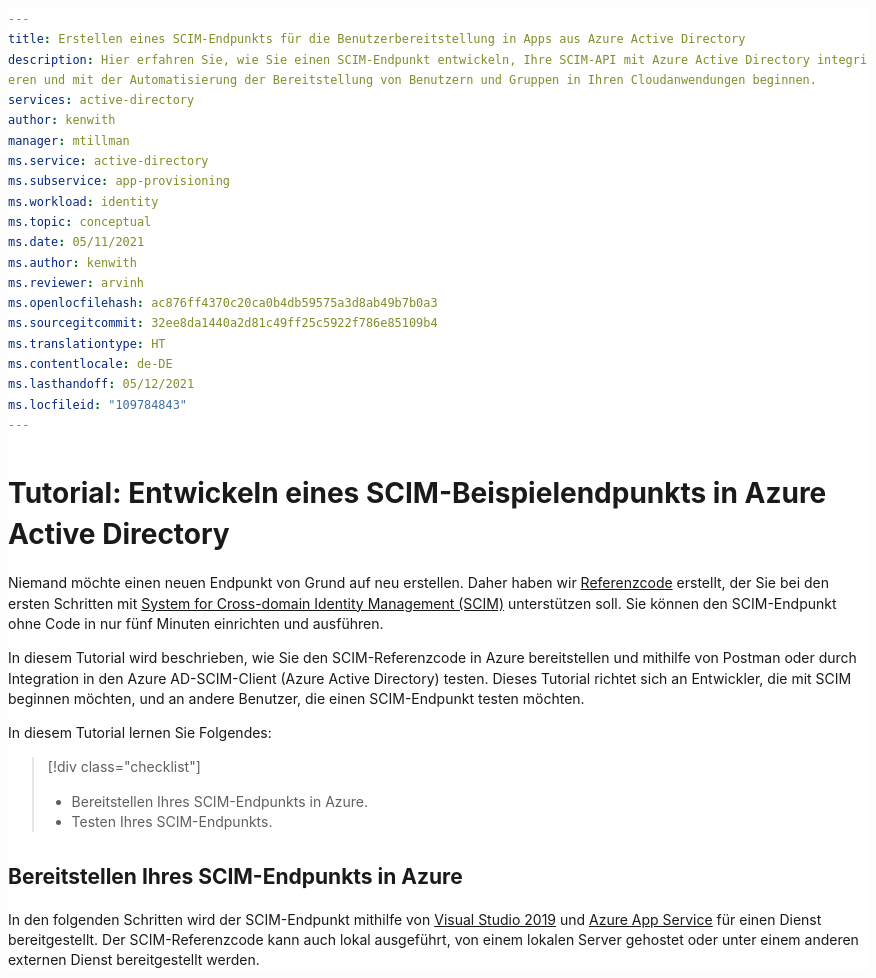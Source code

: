 ```yaml
---
title: Erstellen eines SCIM-Endpunkts für die Benutzerbereitstellung in Apps aus Azure Active Directory
description: Hier erfahren Sie, wie Sie einen SCIM-Endpunkt entwickeln, Ihre SCIM-API mit Azure Active Directory integrieren und mit der Automatisierung der Bereitstellung von Benutzern und Gruppen in Ihren Cloudanwendungen beginnen.
services: active-directory
author: kenwith
manager: mtillman
ms.service: active-directory
ms.subservice: app-provisioning
ms.workload: identity
ms.topic: conceptual
ms.date: 05/11/2021
ms.author: kenwith
ms.reviewer: arvinh
ms.openlocfilehash: ac876ff4370c20ca0b4db59575a3d8ab49b7b0a3
ms.sourcegitcommit: 32ee8da1440a2d81c49ff25c5922f786e85109b4
ms.translationtype: HT
ms.contentlocale: de-DE
ms.lasthandoff: 05/12/2021
ms.locfileid: "109784843"
---
```

# <a name="tutorial-develop-a-sample-scim-endpoint-in-azure-active-directory"></a>Tutorial: Entwickeln eines SCIM-Beispielendpunkts in Azure Active Directory

Niemand möchte einen neuen Endpunkt von Grund auf neu erstellen. Daher haben wir [Referenzcode](https://aka.ms/scimreferencecode) erstellt, der Sie bei den ersten Schritten mit [System for Cross-domain Identity Management (SCIM)](https://aka.ms/scimoverview) unterstützen soll. Sie können den SCIM-Endpunkt ohne Code in nur fünf Minuten einrichten und ausführen.

In diesem Tutorial wird beschrieben, wie Sie den SCIM-Referenzcode in Azure bereitstellen und mithilfe von Postman oder durch Integration in den Azure AD-SCIM-Client (Azure Active Directory) testen. Dieses Tutorial richtet sich an Entwickler, die mit SCIM beginnen möchten, und an andere Benutzer, die einen SCIM-Endpunkt testen möchten.

In diesem Tutorial lernen Sie Folgendes:

> [!div class="checklist"]
>
> * Bereitstellen Ihres SCIM-Endpunkts in Azure.
> * Testen Ihres SCIM-Endpunkts.

## <a name="deploy-your-scim-endpoint-in-azure"></a>Bereitstellen Ihres SCIM-Endpunkts in Azure

In den folgenden Schritten wird der SCIM-Endpunkt mithilfe von [Visual Studio 2019](https://visualstudio.microsoft.com/downloads/) und [Azure App Service](../../app-service/index.yml) für einen Dienst bereitgestellt. Der SCIM-Referenzcode kann auch lokal ausgeführt, von einem lokalen Server gehostet oder unter einem anderen externen Dienst bereitgestellt werden.
